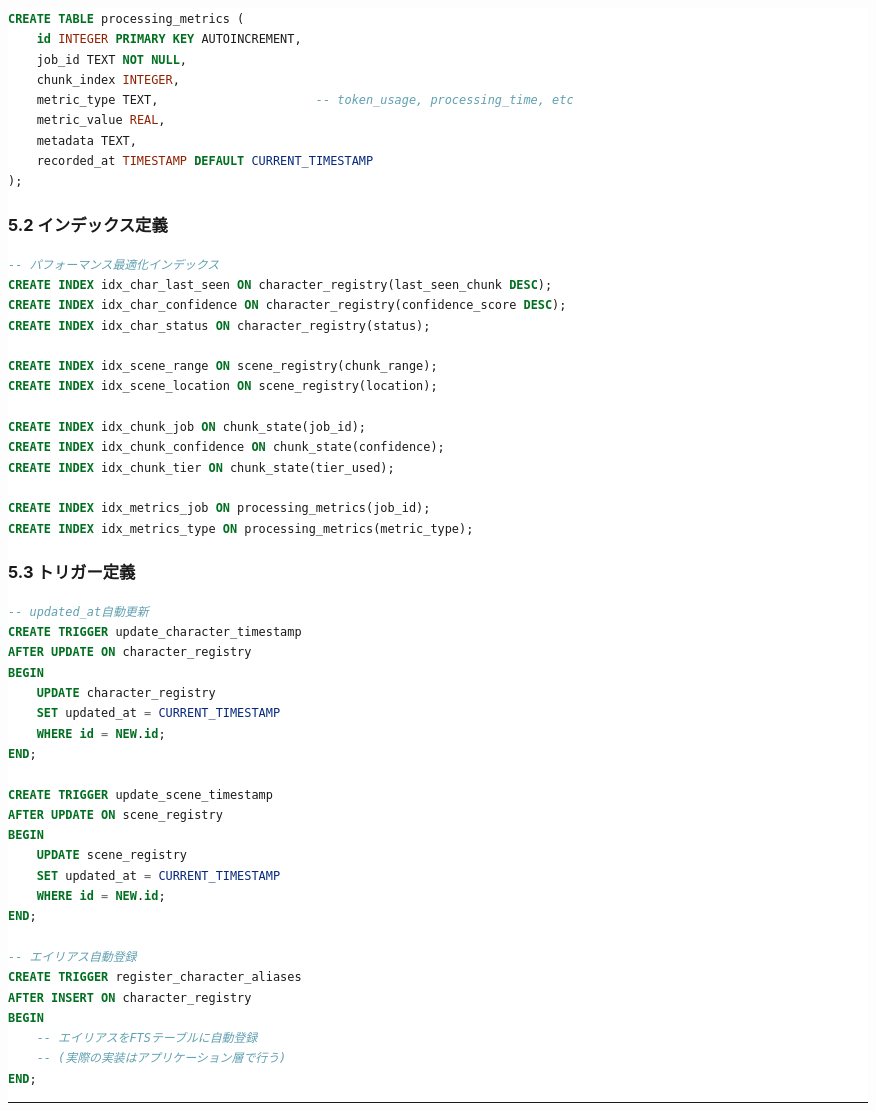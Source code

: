 ```sql
CREATE TABLE processing_metrics (
    id INTEGER PRIMARY KEY AUTOINCREMENT,
    job_id TEXT NOT NULL,
    chunk_index INTEGER,
    metric_type TEXT,                      -- token_usage, processing_time, etc
    metric_value REAL,
    metadata TEXT,
    recorded_at TIMESTAMP DEFAULT CURRENT_TIMESTAMP
);
```

### 5.2 インデックス定義

```sql
-- パフォーマンス最適化インデックス
CREATE INDEX idx_char_last_seen ON character_registry(last_seen_chunk DESC);
CREATE INDEX idx_char_confidence ON character_registry(confidence_score DESC);
CREATE INDEX idx_char_status ON character_registry(status);

CREATE INDEX idx_scene_range ON scene_registry(chunk_range);
CREATE INDEX idx_scene_location ON scene_registry(location);

CREATE INDEX idx_chunk_job ON chunk_state(job_id);
CREATE INDEX idx_chunk_confidence ON chunk_state(confidence);
CREATE INDEX idx_chunk_tier ON chunk_state(tier_used);

CREATE INDEX idx_metrics_job ON processing_metrics(job_id);
CREATE INDEX idx_metrics_type ON processing_metrics(metric_type);
```

### 5.3 トリガー定義

```sql
-- updated_at自動更新
CREATE TRIGGER update_character_timestamp
AFTER UPDATE ON character_registry
BEGIN
    UPDATE character_registry
    SET updated_at = CURRENT_TIMESTAMP
    WHERE id = NEW.id;
END;

CREATE TRIGGER update_scene_timestamp
AFTER UPDATE ON scene_registry
BEGIN
    UPDATE scene_registry
    SET updated_at = CURRENT_TIMESTAMP
    WHERE id = NEW.id;
END;

-- エイリアス自動登録
CREATE TRIGGER register_character_aliases
AFTER INSERT ON character_registry
BEGIN
    -- エイリアスをFTSテーブルに自動登録
    -- (実際の実装はアプリケーション層で行う)
END;
```

---
